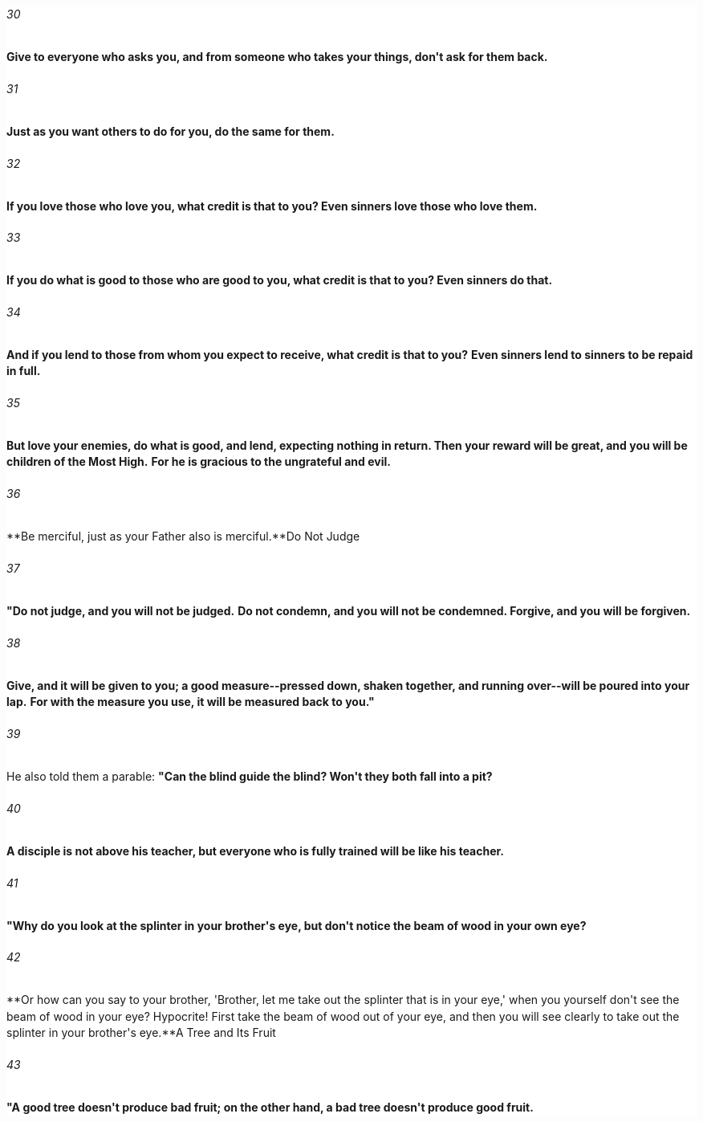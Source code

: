###### 30 
**Give to everyone who asks you, and from someone who takes your things, don't ask for them back.** 

###### 31 
**Just as you want others to do for you, do the same for them.** 

###### 32 
**If you love those who love you, what credit is that to you? Even sinners love those who love them.** 

###### 33 
**If you do what is good to those who are good to you, what credit is that to you? Even sinners do that.** 

###### 34 
**And if you lend to those from whom you expect to receive, what credit is that to you?** **Even sinners lend to sinners to be repaid in full.** 

###### 35 
**But love your enemies, do what is good, and lend, expecting nothing in return. Then your reward will be great, and you will be children of the Most High.** **For he is gracious to the ungrateful and evil.** 

###### 36 
**Be merciful, just as your Father also is merciful.**Do Not Judge 

###### 37 
**"Do not judge, and you will not be judged.** **Do not condemn, and you will not be condemned. Forgive, and you will be forgiven.** 

###### 38 
**Give, and it will be given to you; a good measure--pressed down, shaken together, and running over--will be poured into your lap.** **For with the measure you use, it will be measured back to you."** 

###### 39 
He also told them a parable: **"Can the blind guide the blind? Won't they both fall into a pit?** 

###### 40 
**A disciple is not above his teacher, but everyone who is fully trained will be like his teacher.** 

###### 41 
**"Why do you look at the splinter in your brother's eye, but don't notice the beam of wood in your own eye?** 

###### 42 
**Or how can you say to your brother, 'Brother, let me take out the splinter that is in your eye,' when you yourself don't see the beam of wood in your eye? Hypocrite! First take the beam of wood out of your eye, and then you will see clearly to take out the splinter in your brother's eye.**A Tree and Its Fruit 

###### 43 
**"A good tree doesn't produce bad fruit; on the other hand, a bad tree doesn't produce good fruit.** 
